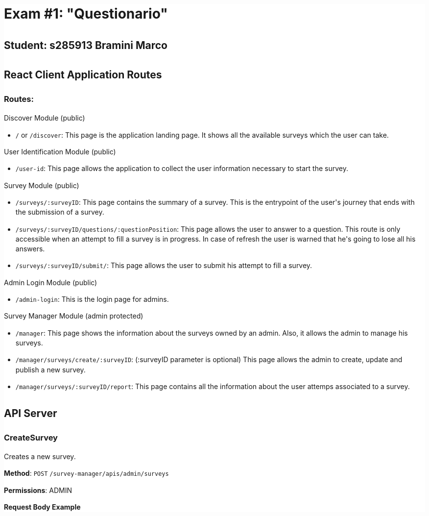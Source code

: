 # Exam #1: "Questionario"

## Student: s285913 Bramini Marco

## React Client Application Routes

### Routes:

Discover Module (public)

- `/` or `/discover`: This page is the application landing page. It shows all the available surveys which the user can take.

User Identification Module (public)

- `/user-id`: This page allows the application to collect the user information necessary to start the survey.

Survey Module (public)

- `/surveys/:surveyID`: This page contains the summary of a survey. This is the entrypoint of the user's journey that ends with the submission of a survey.

- `/surveys/:surveyID/questions/:questionPosition`: This page allows the user to answer to a question. This route is only accessible when an attempt to fill a survey is in progress. In case of refresh the user is warned that he's going to lose all his answers.

- `/surveys/:surveyID/submit/`: This page allows the user to submit his attempt to fill a survey.

Admin Login Module (public)

- `/admin-login`: This is the login page for admins.

Survey Manager Module (admin protected)

- `/manager`: This page shows the information about the surveys owned by an admin. Also, it allows the admin to manage his surveys.

- `/manager/surveys/create/:surveyID`: (:surveyID parameter is optional) This page allows the admin to create, update and publish a new survey.

- `/manager/surveys/:surveyID/report`: This page contains all the information about the user attemps associated to a survey.

## API Server

### CreateSurvey

Creates a new survey.

**Method**: `POST` `/survey-manager/apis/admin/surveys`

**Permissions**: ADMIN

**Request Body Example**
